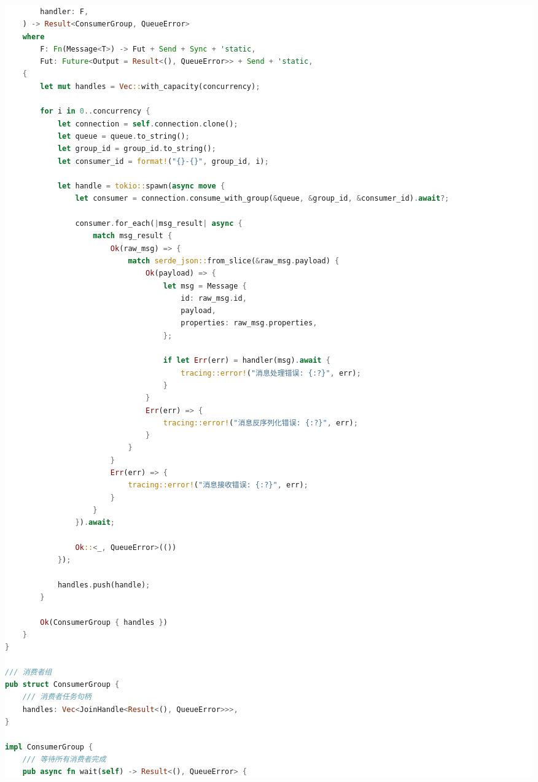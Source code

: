 ```rust
        handler: F,
    ) -> Result<ConsumerGroup, QueueError>
    where
        F: Fn(Message<T>) -> Fut + Send + Sync + 'static,
        Fut: Future<Output = Result<(), QueueError>> + Send + 'static,
    {
        let mut handles = Vec::with_capacity(concurrency);
        
        for i in 0..concurrency {
            let connection = self.connection.clone();
            let queue = queue.to_string();
            let group_id = group_id.to_string();
            let consumer_id = format!("{}-{}", group_id, i);
            
            let handle = tokio::spawn(async move {
                let consumer = connection.consume_with_group(&queue, &group_id, &consumer_id).await?;
                
                consumer.for_each(|msg_result| async {
                    match msg_result {
                        Ok(raw_msg) => {
                            match serde_json::from_slice(&raw_msg.payload) {
                                Ok(payload) => {
                                    let msg = Message {
                                        id: raw_msg.id,
                                        payload,
                                        properties: raw_msg.properties,
                                    };
                                    
                                    if let Err(err) = handler(msg).await {
                                        tracing::error!("消息处理错误: {:?}", err);
                                    }
                                }
                                Err(err) => {
                                    tracing::error!("消息反序列化错误: {:?}", err);
                                }
                            }
                        }
                        Err(err) => {
                            tracing::error!("消息接收错误: {:?}", err);
                        }
                    }
                }).await;
                
                Ok::<_, QueueError>(())
            });
            
            handles.push(handle);
        }
        
        Ok(ConsumerGroup { handles })
    }
}

/// 消费者组
pub struct ConsumerGroup {
    /// 消费者任务句柄
    handles: Vec<JoinHandle<Result<(), QueueError>>>,
}

impl ConsumerGroup {
    /// 等待所有消费者完成
    pub async fn wait(self) -> Result<(), QueueError> {
```
